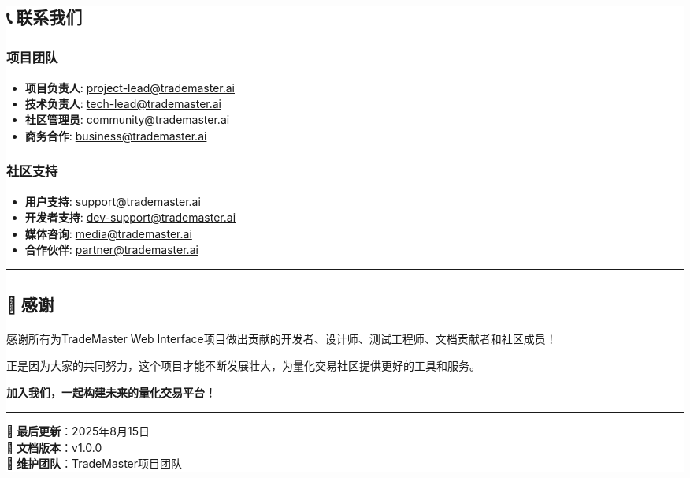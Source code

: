 ## 📞 联系我们

### 项目团队
- **项目负责人**: project-lead@trademaster.ai
- **技术负责人**: tech-lead@trademaster.ai
- **社区管理员**: community@trademaster.ai
- **商务合作**: business@trademaster.ai

### 社区支持
- **用户支持**: support@trademaster.ai
- **开发者支持**: dev-support@trademaster.ai
- **媒体咨询**: media@trademaster.ai
- **合作伙伴**: partner@trademaster.ai

---

## 🎊 感谢

感谢所有为TradeMaster Web Interface项目做出贡献的开发者、设计师、测试工程师、文档贡献者和社区成员！

正是因为大家的共同努力，这个项目才能不断发展壮大，为量化交易社区提供更好的工具和服务。

**加入我们，一起构建未来的量化交易平台！**

---

📅 **最后更新**：2025年8月15日  
📝 **文档版本**：v1.0.0  
👥 **维护团队**：TradeMaster项目团队